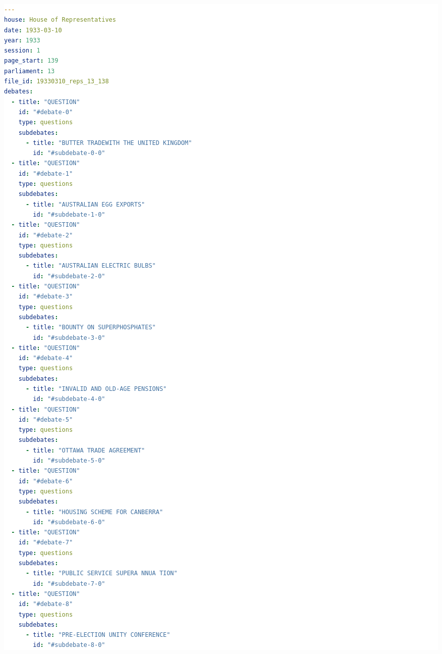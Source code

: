 ```yaml
---
house: House of Representatives
date: 1933-03-10
year: 1933
session: 1
page_start: 139
parliament: 13
file_id: 19330310_reps_13_138
debates:
  - title: "QUESTION"
    id: "#debate-0"
    type: questions
    subdebates:
      - title: "BUTTER TRADEWITH THE UNITED KINGDOM"
        id: "#subdebate-0-0"
  - title: "QUESTION"
    id: "#debate-1"
    type: questions
    subdebates:
      - title: "AUSTRALIAN EGG EXPORTS"
        id: "#subdebate-1-0"
  - title: "QUESTION"
    id: "#debate-2"
    type: questions
    subdebates:
      - title: "AUSTRALIAN ELECTRIC BULBS"
        id: "#subdebate-2-0"
  - title: "QUESTION"
    id: "#debate-3"
    type: questions
    subdebates:
      - title: "BOUNTY ON SUPERPHOSPHATES"
        id: "#subdebate-3-0"
  - title: "QUESTION"
    id: "#debate-4"
    type: questions
    subdebates:
      - title: "INVALID AND OLD-AGE PENSIONS"
        id: "#subdebate-4-0"
  - title: "QUESTION"
    id: "#debate-5"
    type: questions
    subdebates:
      - title: "OTTAWA TRADE AGREEMENT"
        id: "#subdebate-5-0"
  - title: "QUESTION"
    id: "#debate-6"
    type: questions
    subdebates:
      - title: "HOUSING SCHEME FOR CANBERRA"
        id: "#subdebate-6-0"
  - title: "QUESTION"
    id: "#debate-7"
    type: questions
    subdebates:
      - title: "PUBLIC SERVICE SUPERA NNUA TION"
        id: "#subdebate-7-0"
  - title: "QUESTION"
    id: "#debate-8"
    type: questions
    subdebates:
      - title: "PRE-ELECTION UNITY CONFERENCE"
        id: "#subdebate-8-0"
```